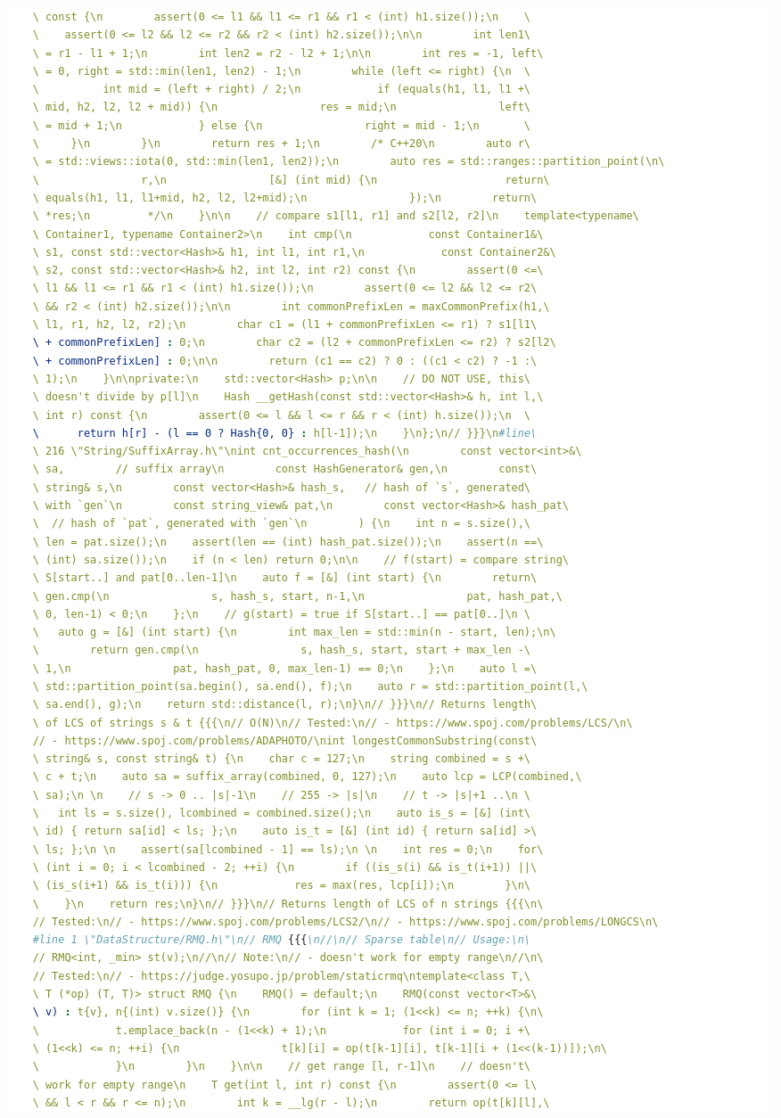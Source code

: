 ```yaml
    \ const {\n        assert(0 <= l1 && l1 <= r1 && r1 < (int) h1.size());\n    \
    \    assert(0 <= l2 && l2 <= r2 && r2 < (int) h2.size());\n\n        int len1\
    \ = r1 - l1 + 1;\n        int len2 = r2 - l2 + 1;\n\n        int res = -1, left\
    \ = 0, right = std::min(len1, len2) - 1;\n        while (left <= right) {\n  \
    \          int mid = (left + right) / 2;\n            if (equals(h1, l1, l1 +\
    \ mid, h2, l2, l2 + mid)) {\n                res = mid;\n                left\
    \ = mid + 1;\n            } else {\n                right = mid - 1;\n       \
    \     }\n        }\n        return res + 1;\n        /* C++20\n        auto r\
    \ = std::views::iota(0, std::min(len1, len2));\n        auto res = std::ranges::partition_point(\n\
    \                r,\n                [&] (int mid) {\n                    return\
    \ equals(h1, l1, l1+mid, h2, l2, l2+mid);\n                });\n        return\
    \ *res;\n         */\n    }\n\n    // compare s1[l1, r1] and s2[l2, r2]\n    template<typename\
    \ Container1, typename Container2>\n    int cmp(\n            const Container1&\
    \ s1, const std::vector<Hash>& h1, int l1, int r1,\n            const Container2&\
    \ s2, const std::vector<Hash>& h2, int l2, int r2) const {\n        assert(0 <=\
    \ l1 && l1 <= r1 && r1 < (int) h1.size());\n        assert(0 <= l2 && l2 <= r2\
    \ && r2 < (int) h2.size());\n\n        int commonPrefixLen = maxCommonPrefix(h1,\
    \ l1, r1, h2, l2, r2);\n        char c1 = (l1 + commonPrefixLen <= r1) ? s1[l1\
    \ + commonPrefixLen] : 0;\n        char c2 = (l2 + commonPrefixLen <= r2) ? s2[l2\
    \ + commonPrefixLen] : 0;\n\n        return (c1 == c2) ? 0 : ((c1 < c2) ? -1 :\
    \ 1);\n    }\n\nprivate:\n    std::vector<Hash> p;\n\n    // DO NOT USE, this\
    \ doesn't divide by p[l]\n    Hash __getHash(const std::vector<Hash>& h, int l,\
    \ int r) const {\n        assert(0 <= l && l <= r && r < (int) h.size());\n  \
    \      return h[r] - (l == 0 ? Hash{0, 0} : h[l-1]);\n    }\n};\n// }}}\n#line\
    \ 216 \"String/SuffixArray.h\"\nint cnt_occurrences_hash(\n        const vector<int>&\
    \ sa,        // suffix array\n        const HashGenerator& gen,\n        const\
    \ string& s,\n        const vector<Hash>& hash_s,   // hash of `s`, generated\
    \ with `gen`\n        const string_view& pat,\n        const vector<Hash>& hash_pat\
    \  // hash of `pat`, generated with `gen`\n        ) {\n    int n = s.size(),\
    \ len = pat.size();\n    assert(len == (int) hash_pat.size());\n    assert(n ==\
    \ (int) sa.size());\n    if (n < len) return 0;\n\n    // f(start) = compare string\
    \ S[start..] and pat[0..len-1]\n    auto f = [&] (int start) {\n        return\
    \ gen.cmp(\n                s, hash_s, start, n-1,\n                pat, hash_pat,\
    \ 0, len-1) < 0;\n    };\n    // g(start) = true if S[start..] == pat[0..]\n \
    \   auto g = [&] (int start) {\n        int max_len = std::min(n - start, len);\n\
    \        return gen.cmp(\n                s, hash_s, start, start + max_len -\
    \ 1,\n                pat, hash_pat, 0, max_len-1) == 0;\n    };\n    auto l =\
    \ std::partition_point(sa.begin(), sa.end(), f);\n    auto r = std::partition_point(l,\
    \ sa.end(), g);\n    return std::distance(l, r);\n}\n// }}}\n// Returns length\
    \ of LCS of strings s & t {{{\n// O(N)\n// Tested:\n// - https://www.spoj.com/problems/LCS/\n\
    // - https://www.spoj.com/problems/ADAPHOTO/\nint longestCommonSubstring(const\
    \ string& s, const string& t) {\n    char c = 127;\n    string combined = s +\
    \ c + t;\n    auto sa = suffix_array(combined, 0, 127);\n    auto lcp = LCP(combined,\
    \ sa);\n \n    // s -> 0 .. |s|-1\n    // 255 -> |s|\n    // t -> |s|+1 ..\n \
    \   int ls = s.size(), lcombined = combined.size();\n    auto is_s = [&] (int\
    \ id) { return sa[id] < ls; };\n    auto is_t = [&] (int id) { return sa[id] >\
    \ ls; };\n \n    assert(sa[lcombined - 1] == ls);\n \n    int res = 0;\n    for\
    \ (int i = 0; i < lcombined - 2; ++i) {\n        if ((is_s(i) && is_t(i+1)) ||\
    \ (is_s(i+1) && is_t(i))) {\n            res = max(res, lcp[i]);\n        }\n\
    \    }\n    return res;\n}\n// }}}\n// Returns length of LCS of n strings {{{\n\
    // Tested:\n// - https://www.spoj.com/problems/LCS2/\n// - https://www.spoj.com/problems/LONGCS\n\
    #line 1 \"DataStructure/RMQ.h\"\n// RMQ {{{\n//\n// Sparse table\n// Usage:\n\
    // RMQ<int, _min> st(v);\n//\n// Note:\n// - doesn't work for empty range\n//\n\
    // Tested:\n// - https://judge.yosupo.jp/problem/staticrmq\ntemplate<class T,\
    \ T (*op) (T, T)> struct RMQ {\n    RMQ() = default;\n    RMQ(const vector<T>&\
    \ v) : t{v}, n{(int) v.size()} {\n        for (int k = 1; (1<<k) <= n; ++k) {\n\
    \            t.emplace_back(n - (1<<k) + 1);\n            for (int i = 0; i +\
    \ (1<<k) <= n; ++i) {\n                t[k][i] = op(t[k-1][i], t[k-1][i + (1<<(k-1))]);\n\
    \            }\n        }\n    }\n\n    // get range [l, r-1]\n    // doesn't\
    \ work for empty range\n    T get(int l, int r) const {\n        assert(0 <= l\
    \ && l < r && r <= n);\n        int k = __lg(r - l);\n        return op(t[k][l],\
```